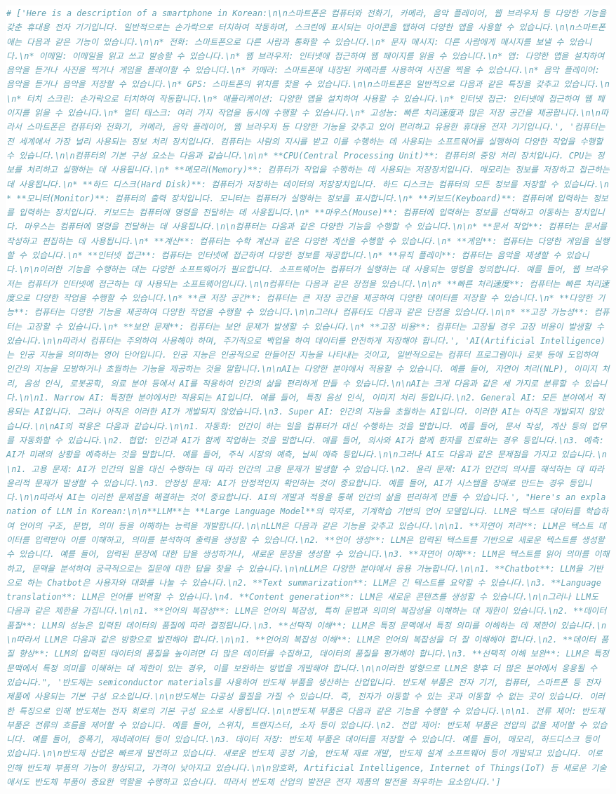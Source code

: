 ```python
# ['Here is a description of a smartphone in Korean:\n\n스마트폰은 컴퓨터와 전화기, 카메라, 음악 플레이어, 웹 브라우저 등 다양한 기능을 갖춘 휴대용 전자 기기입니다. 일반적으로는 손가락으로 터치하여 작동하며, 스크린에 표시되는 아이콘을 탭하여 다양한 앱을 사용할 수 있습니다.\n\n스마트폰에는 다음과 같은 기능이 있습니다.\n\n* 전화: 스마트폰으로 다른 사람과 통화할 수 있습니다.\n* 문자 메시지: 다른 사람에게 메시지를 보낼 수 있습니다.\n* 이메일: 이메일을 읽고 쓰고 발송할 수 있습니다.\n* 웹 브라우저: 인터넷에 접근하여 웹 페이지를 읽을 수 있습니다.\n* 앱: 다양한 앱을 설치하여 음악을 듣거나 사진을 찍거나 게임을 플레이할 수 있습니다.\n* 카메라: 스마트폰에 내장된 카메라를 사용하여 사진을 찍을 수 있습니다.\n* 음악 플레이어: 음악을 듣거나 음악을 저장할 수 있습니다.\n* GPS: 스마트폰의 위치를 찾을 수 있습니다.\n\n스마트폰은 일반적으로 다음과 같은 특징을 갖추고 있습니다.\n\n* 터치 스크린: 손가락으로 터치하여 작동합니다.\n* 애플리케이션: 다양한 앱을 설치하여 사용할 수 있습니다.\n* 인터넷 접근: 인터넷에 접근하여 웹 페이지를 읽을 수 있습니다.\n* 멀티 태스크: 여러 가지 작업을 동시에 수행할 수 있습니다.\n* 고성능: 빠른 처리速度과 많은 저장 공간을 제공합니다.\n\n따라서 스마트폰은 컴퓨터와 전화기, 카메라, 음악 플레이어, 웹 브라우저 등 다양한 기능을 갖추고 있어 편리하고 유용한 휴대용 전자 기기입니다.', '컴퓨터는 전 세계에서 가장 널리 사용되는 정보 처리 장치입니다. 컴퓨터는 사람의 지시를 받고 이를 수행하는 데 사용되는 소프트웨어를 실행하여 다양한 작업을 수행할 수 있습니다.\n\n컴퓨터의 기본 구성 요소는 다음과 같습니다.\n\n* **CPU(Central Processing Unit)**: 컴퓨터의 중앙 처리 장치입니다. CPU는 정보를 처리하고 실행하는 데 사용됩니다.\n* **메모리(Memory)**: 컴퓨터가 작업을 수행하는 데 사용되는 저장장치입니다. 메모리는 정보를 저장하고 접근하는 데 사용됩니다.\n* **하드 디스크(Hard Disk)**: 컴퓨터가 저장하는 데이터의 저장장치입니다. 하드 디스크는 컴퓨터의 모든 정보를 저장할 수 있습니다.\n* **모니터(Monitor)**: 컴퓨터의 출력 장치입니다. 모니터는 컴퓨터가 실행하는 정보를 표시합니다.\n* **키보드(Keyboard)**: 컴퓨터에 입력하는 정보를 입력하는 장치입니다. 키보드는 컴퓨터에 명령을 전달하는 데 사용됩니다.\n* **마우스(Mouse)**: 컴퓨터에 입력하는 정보를 선택하고 이동하는 장치입니다. 마우스는 컴퓨터에 명령을 전달하는 데 사용됩니다.\n\n컴퓨터는 다음과 같은 다양한 기능을 수행할 수 있습니다.\n\n* **문서 작업**: 컴퓨터는 문서를 작성하고 편집하는 데 사용됩니다.\n* **계산**: 컴퓨터는 수학 계산과 같은 다양한 계산을 수행할 수 있습니다.\n* **게임**: 컴퓨터는 다양한 게임을 실행할 수 있습니다.\n* **인터넷 접근**: 컴퓨터는 인터넷에 접근하여 다양한 정보를 제공합니다.\n* **뮤직 플레이**: 컴퓨터는 음악을 재생할 수 있습니다.\n\n이러한 기능을 수행하는 데는 다양한 소프트웨어가 필요합니다. 소프트웨어는 컴퓨터가 실행하는 데 사용되는 명령을 정의합니다. 예를 들어, 웹 브라우저는 컴퓨터가 인터넷에 접근하는 데 사용되는 소프트웨어입니다.\n\n컴퓨터는 다음과 같은 장점을 있습니다.\n\n* **빠른 처리速度**: 컴퓨터는 빠른 처리速度으로 다양한 작업을 수행할 수 있습니다.\n* **큰 저장 공간**: 컴퓨터는 큰 저장 공간을 제공하여 다양한 데이터를 저장할 수 있습니다.\n* **다양한 기능**: 컴퓨터는 다양한 기능을 제공하여 다양한 작업을 수행할 수 있습니다.\n\n그러나 컴퓨터도 다음과 같은 단점을 있습니다.\n\n* **고장 가능성**: 컴퓨터는 고장할 수 있습니다.\n* **보안 문제**: 컴퓨터는 보안 문제가 발생할 수 있습니다.\n* **고장 비용**: 컴퓨터는 고장될 경우 고장 비용이 발생할 수 있습니다.\n\n따라서 컴퓨터는 주의하여 사용해야 하며, 주기적으로 백업을 하여 데이터를 안전하게 저장해야 합니다.', 'AI(Artificial Intelligence)는 인공 지능을 의미하는 영어 단어입니다. 인공 지능은 인공적으로 만들어진 지능을 나타내는 것이고, 일반적으로는 컴퓨터 프로그램이나 로봇 등에 도입하여 인간의 지능을 모방하거나 초월하는 기능을 제공하는 것을 말합니다.\n\nAI는 다양한 분야에서 적용할 수 있습니다. 예를 들어, 자연어 처리(NLP), 이미지 처리, 음성 인식, 로봇공학, 의료 분야 등에서 AI를 적용하여 인간의 삶을 편리하게 만들 수 있습니다.\n\nAI는 크게 다음과 같은 세 가지로 분류할 수 있습니다.\n\n1. Narrow AI: 특정한 분야에서만 적용되는 AI입니다. 예를 들어, 특정 음성 인식, 이미지 처리 등입니다.\n2. General AI: 모든 분야에서 적용되는 AI입니다. 그러나 아직은 이러한 AI가 개발되지 않았습니다.\n3. Super AI: 인간의 지능을 초월하는 AI입니다. 이러한 AI는 아직은 개발되지 않았습니다.\n\nAI의 적용은 다음과 같습니다.\n\n1. 자동화: 인간이 하는 일을 컴퓨터가 대신 수행하는 것을 말합니다. 예를 들어, 문서 작성, 계산 등의 업무를 자동화할 수 있습니다.\n2. 협업: 인간과 AI가 함께 작업하는 것을 말합니다. 예를 들어, 의사와 AI가 함께 환자를 진료하는 경우 등입니다.\n3. 예측: AI가 미래의 상황을 예측하는 것을 말합니다. 예를 들어, 주식 시장의 예측, 날씨 예측 등입니다.\n\n그러나 AI도 다음과 같은 문제점을 가지고 있습니다.\n\n1. 고용 문제: AI가 인간의 일을 대신 수행하는 데 따라 인간의 고용 문제가 발생할 수 있습니다.\n2. 윤리 문제: AI가 인간의 의사를 해석하는 데 따라 윤리적 문제가 발생할 수 있습니다.\n3. 안정성 문제: AI가 안정적인지 확인하는 것이 중요합니다. 예를 들어, AI가 시스템을 장애로 만드는 경우 등입니다.\n\n따라서 AI는 이러한 문제점을 해결하는 것이 중요합니다. AI의 개발과 적용을 통해 인간의 삶을 편리하게 만들 수 있습니다.', "Here's an explanation of LLM in Korean:\n\n**LLM**는 **Large Language Model**의 약자로, 기계학습 기반의 언어 모델입니다. LLM은 텍스트 데이터를 학습하여 언어의 구조, 문법, 의미 등을 이해하는 능력을 개발합니다.\n\nLLM은 다음과 같은 기능을 갖추고 있습니다.\n\n1. **자연어 처리**: LLM은 텍스트 데이터를 입력받아 이를 이해하고, 의미를 분석하여 출력을 생성할 수 있습니다.\n2. **언어 생성**: LLM은 입력된 텍스트를 기반으로 새로운 텍스트를 생성할 수 있습니다. 예를 들어, 입력된 문장에 대한 답을 생성하거나, 새로운 문장을 생성할 수 있습니다.\n3. **자연어 이해**: LLM은 텍스트를 읽어 의미를 이해하고, 문맥을 분석하여 궁극적으로는 질문에 대한 답을 찾을 수 있습니다.\n\nLLM은 다양한 분야에서 응용 가능합니다.\n\n1. **Chatbot**: LLM을 기반으로 하는 Chatbot은 사용자와 대화를 나눌 수 있습니다.\n2. **Text summarization**: LLM은 긴 텍스트를 요약할 수 있습니다.\n3. **Language translation**: LLM은 언어를 번역할 수 있습니다.\n4. **Content generation**: LLM은 새로운 콘텐츠를 생성할 수 있습니다.\n\n그러나 LLM도 다음과 같은 제한을 가집니다.\n\n1. **언어의 복잡성**: LLM은 언어의 복잡성, 특히 문법과 의미의 복잡성을 이해하는 데 제한이 있습니다.\n2. **데이터 품질**: LLM의 성능은 입력된 데이터의 품질에 따라 결정됩니다.\n3. **선택적 이해**: LLM은 특정 문맥에서 특정 의미를 이해하는 데 제한이 있습니다.\n\n따라서 LLM은 다음과 같은 방향으로 발전해야 합니다.\n\n1. **언어의 복잡성 이해**: LLM은 언어의 복잡성을 더 잘 이해해야 합니다.\n2. **데이터 품질 향상**: LLM의 입력된 데이터의 품질을 높이려면 더 많은 데이터를 수집하고, 데이터의 품질을 평가해야 합니다.\n3. **선택적 이해 보완**: LLM은 특정 문맥에서 특정 의미를 이해하는 데 제한이 있는 경우, 이를 보완하는 방법을 개발해야 합니다.\n\n이러한 방향으로 LLM은 향후 더 많은 분야에서 응용될 수 있습니다.", '반도체는 semiconductor materials를 사용하여 반도체 부품을 생산하는 산업입니다. 반도체 부품은 전자 기기, 컴퓨터, 스마트폰 등 전자 제품에 사용되는 기본 구성 요소입니다.\n\n반도체는 다공성 물질을 가질 수 있습니다. 즉, 전자가 이동할 수 있는 곳과 이동할 수 없는 곳이 있습니다. 이러한 특징으로 인해 반도체는 전자 회로의 기본 구성 요소로 사용됩니다.\n\n반도체 부품은 다음과 같은 기능을 수행할 수 있습니다.\n\n1. 전류 제어: 반도체 부품은 전류의 흐름을 제어할 수 있습니다. 예를 들어, 스위치, 트랜지스터, 소자 등이 있습니다.\n2. 전압 제어: 반도체 부품은 전압의 값을 제어할 수 있습니다. 예를 들어, 증폭기, 제네레이터 등이 있습니다.\n3. 데이터 저장: 반도체 부품은 데이터를 저장할 수 있습니다. 예를 들어, 메모리, 하드디스크 등이 있습니다.\n\n반도체 산업은 빠르게 발전하고 있습니다. 새로운 반도체 공정 기술, 반도체 재료 개발, 반도체 설계 소프트웨어 등이 개발되고 있습니다. 이로 인해 반도체 부품의 기능이 향상되고, 가격이 낮아지고 있습니다.\n\n암호화, Artificial Intelligence, Internet of Things(IoT) 등 새로운 기술에서도 반도체 부품이 중요한 역할을 수행하고 있습니다. 따라서 반도체 산업의 발전은 전자 제품의 발전을 좌우하는 요소입니다.']
```  
